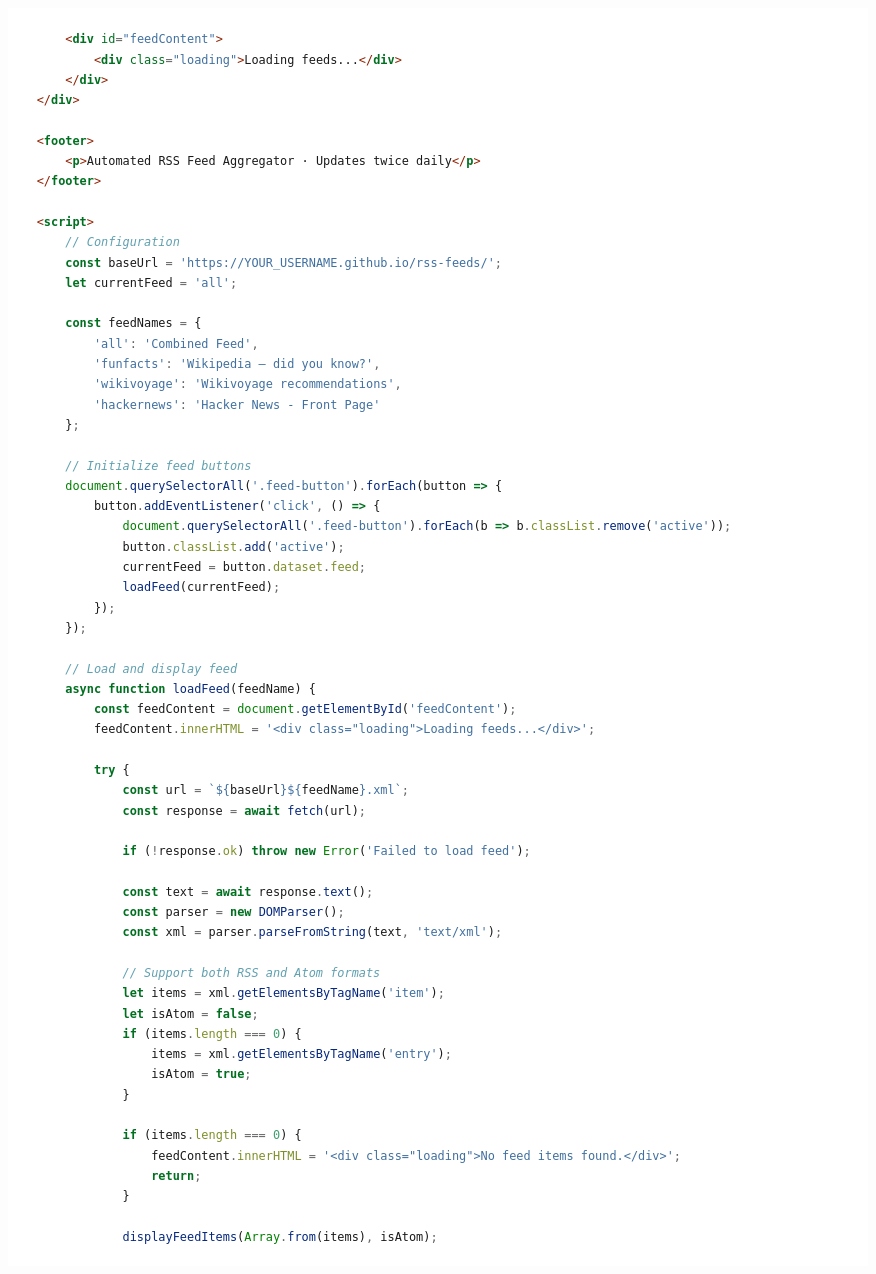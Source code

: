 ```html

        <div id="feedContent">
            <div class="loading">Loading feeds...</div>
        </div>
    </div>

    <footer>
        <p>Automated RSS Feed Aggregator · Updates twice daily</p>
    </footer>

    <script>
        // Configuration
        const baseUrl = 'https://YOUR_USERNAME.github.io/rss-feeds/';
        let currentFeed = 'all';

        const feedNames = {
            'all': 'Combined Feed',
            'funfacts': 'Wikipedia — did you know?',
            'wikivoyage': 'Wikivoyage recommendations',
            'hackernews': 'Hacker News - Front Page'
        };

        // Initialize feed buttons
        document.querySelectorAll('.feed-button').forEach(button => {
            button.addEventListener('click', () => {
                document.querySelectorAll('.feed-button').forEach(b => b.classList.remove('active'));
                button.classList.add('active');
                currentFeed = button.dataset.feed;
                loadFeed(currentFeed);
            });
        });

        // Load and display feed
        async function loadFeed(feedName) {
            const feedContent = document.getElementById('feedContent');
            feedContent.innerHTML = '<div class="loading">Loading feeds...</div>';

            try {
                const url = `${baseUrl}${feedName}.xml`;
                const response = await fetch(url);
                
                if (!response.ok) throw new Error('Failed to load feed');
                
                const text = await response.text();
                const parser = new DOMParser();
                const xml = parser.parseFromString(text, 'text/xml');
                
                // Support both RSS and Atom formats
                let items = xml.getElementsByTagName('item');
                let isAtom = false;
                if (items.length === 0) {
                    items = xml.getElementsByTagName('entry');
                    isAtom = true;
                }
                
                if (items.length === 0) {
                    feedContent.innerHTML = '<div class="loading">No feed items found.</div>';
                    return;
                }

                displayFeedItems(Array.from(items), isAtom);
                
```